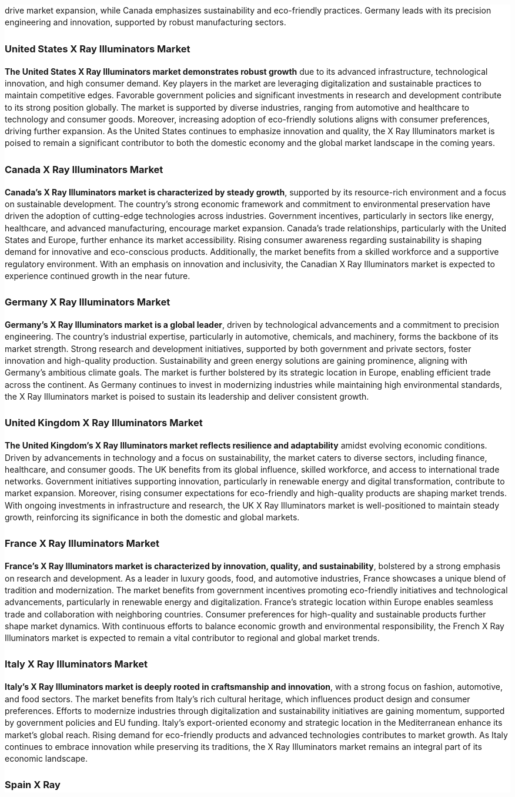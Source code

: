 drive market expansion, while Canada emphasizes sustainability and eco-friendly practices. Germany leads with its precision engineering and innovation, supported by robust manufacturing sectors.</span></em></p></blockquote><h3><strong>United States X Ray Illuminators Market</strong></h3><p><strong>The United States X Ray Illuminators market demonstrates robust growth</strong> due to its advanced infrastructure, technological innovation, and high consumer demand. Key players in the market are leveraging digitalization and sustainable practices to maintain competitive edges. Favorable government policies and significant investments in research and development contribute to its strong position globally. The market is supported by diverse industries, ranging from automotive and healthcare to technology and consumer goods. Moreover, increasing adoption of eco-friendly solutions aligns with consumer preferences, driving further expansion. As the United States continues to emphasize innovation and quality, the X Ray Illuminators market is poised to remain a significant contributor to both the domestic economy and the global market landscape in the coming years.</p><h3><strong>Canada X Ray Illuminators Market</strong></h3><p><strong>Canada&rsquo;s X Ray Illuminators market is characterized by steady growth</strong>, supported by its resource-rich environment and a focus on sustainable development. The country&rsquo;s strong economic framework and commitment to environmental preservation have driven the adoption of cutting-edge technologies across industries. Government incentives, particularly in sectors like energy, healthcare, and advanced manufacturing, encourage market expansion. Canada&rsquo;s trade relationships, particularly with the United States and Europe, further enhance its market accessibility. Rising consumer awareness regarding sustainability is shaping demand for innovative and eco-conscious products. Additionally, the market benefits from a skilled workforce and a supportive regulatory environment. With an emphasis on innovation and inclusivity, the Canadian X Ray Illuminators market is expected to experience continued growth in the near future.</p><h3><strong>Germany X Ray Illuminators Market</strong></h3><p><strong>Germany&rsquo;s X Ray Illuminators market is a global leader</strong>, driven by technological advancements and a commitment to precision engineering. The country&rsquo;s industrial expertise, particularly in automotive, chemicals, and machinery, forms the backbone of its market strength. Strong research and development initiatives, supported by both government and private sectors, foster innovation and high-quality production. Sustainability and green energy solutions are gaining prominence, aligning with Germany&rsquo;s ambitious climate goals. The market is further bolstered by its strategic location in Europe, enabling efficient trade across the continent. As Germany continues to invest in modernizing industries while maintaining high environmental standards, the X Ray Illuminators market is poised to sustain its leadership and deliver consistent growth.</p><h3><strong>United Kingdom X Ray Illuminators Market</strong></h3><p><strong>The United Kingdom&rsquo;s X Ray Illuminators market reflects resilience and adaptability</strong> amidst evolving economic conditions. Driven by advancements in technology and a focus on sustainability, the market caters to diverse sectors, including finance, healthcare, and consumer goods. The UK benefits from its global influence, skilled workforce, and access to international trade networks. Government initiatives supporting innovation, particularly in renewable energy and digital transformation, contribute to market expansion. Moreover, rising consumer expectations for eco-friendly and high-quality products are shaping market trends. With ongoing investments in infrastructure and research, the UK X Ray Illuminators market is well-positioned to maintain steady growth, reinforcing its significance in both the domestic and global markets.</p><h3><strong>France X Ray Illuminators Market</strong></h3><p><strong>France&rsquo;s X Ray Illuminators market is characterized by innovation, quality, and sustainability</strong>, bolstered by a strong emphasis on research and development. As a leader in luxury goods, food, and automotive industries, France showcases a unique blend of tradition and modernization. The market benefits from government incentives promoting eco-friendly initiatives and technological advancements, particularly in renewable energy and digitalization. France&rsquo;s strategic location within Europe enables seamless trade and collaboration with neighboring countries. Consumer preferences for high-quality and sustainable products further shape market dynamics. With continuous efforts to balance economic growth and environmental responsibility, the French X Ray Illuminators market is expected to remain a vital contributor to regional and global market trends.</p><h3><strong>Italy X Ray Illuminators Market</strong></h3><p><strong>Italy&rsquo;s X Ray Illuminators market is deeply rooted in craftsmanship and innovation</strong>, with a strong focus on fashion, automotive, and food sectors. The market benefits from Italy&rsquo;s rich cultural heritage, which influences product design and consumer preferences. Efforts to modernize industries through digitalization and sustainability initiatives are gaining momentum, supported by government policies and EU funding. Italy&rsquo;s export-oriented economy and strategic location in the Mediterranean enhance its market&rsquo;s global reach. Rising demand for eco-friendly products and advanced technologies contributes to market growth. As Italy continues to embrace innovation while preserving its traditions, the X Ray Illuminators market remains an integral part of its economic landscape.</p><h3><strong>Spain X Ray